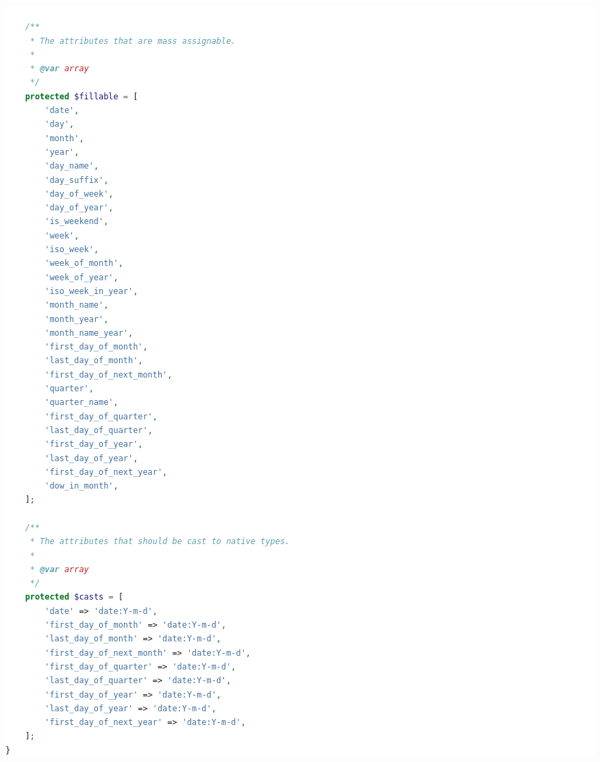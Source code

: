 ```php
    
    /**
     * The attributes that are mass assignable.
     *
     * @var array
     */
    protected $fillable = [
        'date',
        'day',
        'month',
        'year',
        'day_name',
        'day_suffix',
        'day_of_week',
        'day_of_year',
        'is_weekend',
        'week',
        'iso_week',
        'week_of_month',
        'week_of_year',
        'iso_week_in_year',
        'month_name',
        'month_year',
        'month_name_year',
        'first_day_of_month',
        'last_day_of_month',
        'first_day_of_next_month',
        'quarter',
        'quarter_name',
        'first_day_of_quarter',
        'last_day_of_quarter',
        'first_day_of_year',
        'last_day_of_year',
        'first_day_of_next_year',
        'dow_in_month',
    ];
 
    /**
     * The attributes that should be cast to native types.
     *
     * @var array
     */
    protected $casts = [
        'date' => 'date:Y-m-d',
        'first_day_of_month' => 'date:Y-m-d',
        'last_day_of_month' => 'date:Y-m-d',
        'first_day_of_next_month' => 'date:Y-m-d',
        'first_day_of_quarter' => 'date:Y-m-d',
        'last_day_of_quarter' => 'date:Y-m-d',
        'first_day_of_year' => 'date:Y-m-d',
        'last_day_of_year' => 'date:Y-m-d',
        'first_day_of_next_year' => 'date:Y-m-d',
    ];
}
```
